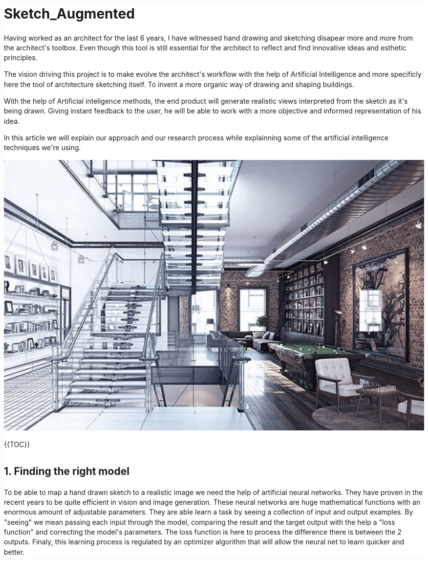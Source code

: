 # Sketch_Augmented

Having worked as an architect for the last 6 years, I have witnessed hand drawing and sketching disapear more and more from the architect's toolbox. Even though this tool is still essential for the architect to reflect and find innovative ideas and esthetic principles.

The vision driving this project is to make evolve the architect's workflow with the help of Artificial Intelligence and more specificly here the tool of architecture sketching itself. To invent a more organic way of drawing and shaping buildings.

With the help of Artificial inteligence methods, the end product will generate realistic views interpreted from the sketch as it's being drawn. Giving instant feedback to the user, he will be able to work with a more objective and informed representation of his idea.

In this article we will explain our approach and our research process while explainning some of the artificial intelligence techniques we're using.

![image.png](/post_sketch_aug_files/att_00000.png)

{{TOC}}

## 1. Finding the right model

To be able to map a hand drawn sketch to a realistic image we need the help of artificial neural networks. They have proven in the recent years to be quite efficient in vision and image generation. These neural networks are huge mathematical functions with an enormous amount of adjustable parameters. They are able learn a task by seeing a collection of input and output examples. By "seeing" we mean passing each input through the model, comparing the result and the target output with the help a "loss function" and correcting the model's parameters. The loss function is here to process the difference there is between the 2 outputs. Finaly, this learning process is regulated by an optimizer algorithm that will allow the neural net to learn quicker and better.
